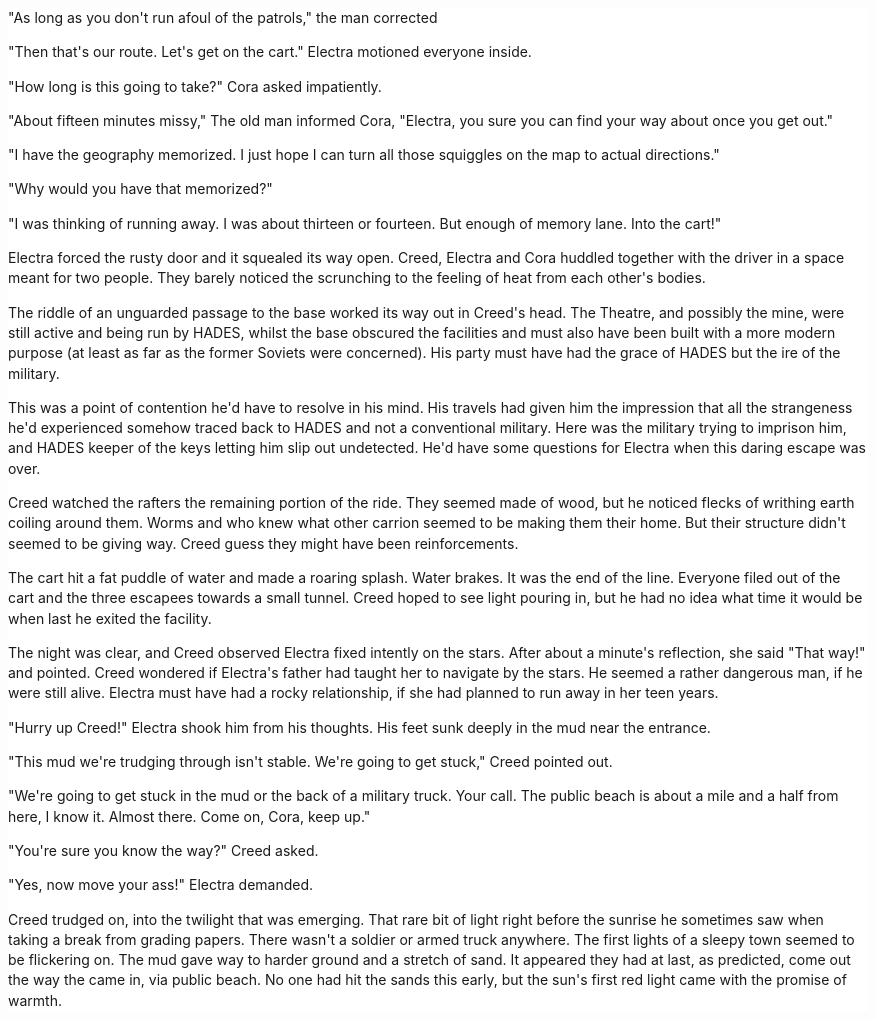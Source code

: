 "As long as you don't run afoul of the patrols," the man corrected

"Then that's our route. Let's get on the cart." Electra motioned everyone inside.

"How long is this going to take?" Cora asked impatiently.

"About fifteen minutes missy," The old man informed Cora, "Electra, you sure you can find your way about once you get out."

"I have the geography memorized. I just hope I can turn all those squiggles on the map to actual directions."

"Why would you have that memorized?"

"I was thinking of running away. I was about thirteen or fourteen. But enough of memory lane. Into the cart!" 

Electra forced the rusty door and it squealed its way open. Creed, Electra and Cora huddled together with the driver in a space meant for two people. They barely noticed the scrunching to the feeling of heat from each other's bodies. 

The riddle of an unguarded passage to the base worked its way out in Creed's head. The Theatre, and possibly the mine, were still active and being run by HADES, whilst the base obscured the facilities and must also have been built with a more modern purpose (at least as far as the former Soviets were concerned). His party must have had the grace of HADES but the ire of the military. 

This was a point of contention he'd have to resolve in his mind. His travels had given him the impression that all the strangeness he'd experienced somehow traced back to HADES and not a conventional military. Here was the military trying to imprison him, and HADES keeper of the keys letting him slip out undetected. He'd have some questions for Electra when this daring escape was over.

Creed watched the rafters the remaining portion of the ride. They seemed made of wood, but he noticed flecks of writhing earth coiling around them. Worms and who knew what other carrion seemed to be making them their home. But their structure didn't seemed to be giving way. Creed guess they might have been reinforcements.

The cart hit a fat puddle of water and made a roaring splash. Water brakes. It was the end of the line. Everyone filed out of the cart and the three escapees towards a small tunnel. Creed hoped to see light pouring in, but he had no idea what time it would be when last he exited the facility. 

The night was clear, and Creed observed Electra fixed intently on the stars. After about a minute's reflection, she said "That way!" and pointed. Creed wondered if Electra's father had taught her to navigate by the stars. He seemed a rather dangerous man, if he were still alive. Electra must have had a rocky relationship, if she had planned to run away in her teen years.

"Hurry up Creed!" Electra shook him from his thoughts. His feet sunk deeply in the mud near the entrance.

"This mud we're trudging through isn't stable. We're going to get stuck," Creed pointed out.

"We're going to get stuck in the mud or the back of a military truck. Your call. The public beach is about a mile and a half from here, I know it. Almost there. Come on, Cora, keep up."

"You're sure you know the way?" Creed asked.

"Yes, now move your ass!" Electra demanded.

Creed trudged on, into the twilight that was emerging. That rare bit of light right before the sunrise he sometimes saw when taking a break from grading papers. There wasn't a soldier or armed truck anywhere. The first lights of a sleepy town seemed to be flickering on. The mud gave way to harder ground and a stretch of sand. It appeared they had at last, as predicted, come out the way the came in, via public beach. No one had hit the sands this early, but the sun's first red light came with the promise of warmth. 

